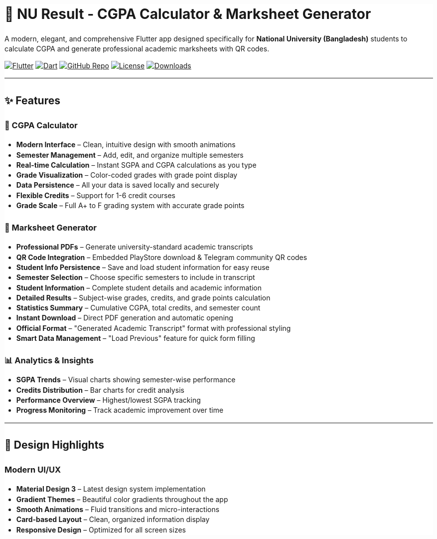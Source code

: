 # 📘 NU Result - CGPA Calculator & Marksheet Generator

A modern, elegant, and comprehensive Flutter app designed specifically for **National University (Bangladesh)** students to calculate CGPA and generate professional academic marksheets with QR codes.

[![Flutter](https://img.shields.io/badge/Flutter-3.24+-blue?logo=flutter)](https://flutter.dev)
[![Dart](https://img.shields.io/badge/Dart-3.9+-blue?logo=dart)](https://dart.dev)
[![GitHub Repo](https://img.shields.io/badge/GitHub-zamansheikh/nu_result-blue?logo=github)](https://github.com/zamansheikh/nu_result)
[![License](https://img.shields.io/badge/License-MIT-green)](LICENSE)
[![Downloads](https://img.shields.io/badge/Downloads-1K+-brightgreen)](https://play.google.com/store/apps/details?id=com.zamantech.nu_result)

---

## ✨ Features

### 🧮 CGPA Calculator
- **Modern Interface** – Clean, intuitive design with smooth animations
- **Semester Management** – Add, edit, and organize multiple semesters
- **Real-time Calculation** – Instant SGPA and CGPA calculations as you type
- **Grade Visualization** – Color-coded grades with grade point display
- **Data Persistence** – All your data is saved locally and securely
- **Flexible Credits** – Support for 1-6 credit courses
- **Grade Scale** – Full A+ to F grading system with accurate grade points

### 📄 Marksheet Generator
- **Professional PDFs** – Generate university-standard academic transcripts
- **QR Code Integration** – Embedded PlayStore download & Telegram community QR codes
- **Student Info Persistence** – Save and load student information for easy reuse
- **Semester Selection** – Choose specific semesters to include in transcript
- **Student Information** – Complete student details and academic information
- **Detailed Results** – Subject-wise grades, credits, and grade points calculation
- **Statistics Summary** – Cumulative CGPA, total credits, and semester count
- **Instant Download** – Direct PDF generation and automatic opening
- **Official Format** – "Generated Academic Transcript" format with professional styling
- **Smart Data Management** – "Load Previous" feature for quick form filling

### 📊 Analytics & Insights
- **SGPA Trends** – Visual charts showing semester-wise performance
- **Credits Distribution** – Bar charts for credit analysis
- **Performance Overview** – Highest/lowest SGPA tracking
- **Progress Monitoring** – Track academic improvement over time

---

## 🎨 Design Highlights

### Modern UI/UX
- **Material Design 3** – Latest design system implementation
- **Gradient Themes** – Beautiful color gradients throughout the app
- **Smooth Animations** – Fluid transitions and micro-interactions
- **Card-based Layout** – Clean, organized information display
- **Responsive Design** – Optimized for all screen sizes
